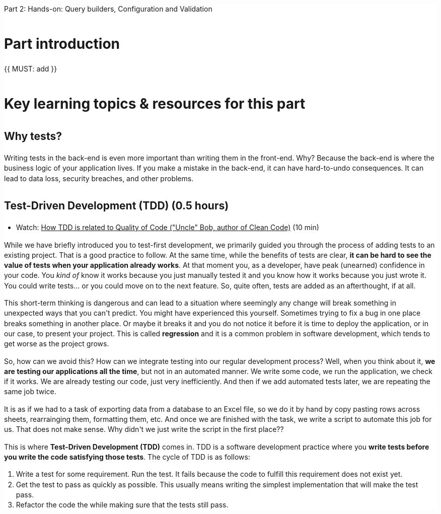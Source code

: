 Part 2: Hands-on: Query builders, Configuration and Validation

# Part introduction

{{ MUST: add }}

# Key learning topics & resources for this part

## Why tests?

Writing tests in the back-end is even more important than writing them in the front-end. Why? Because the back-end is where the business logic of your application lives. If you make a mistake in the back-end, it can have hard-to-undo consequences. It can lead to data loss, security breaches, and other problems.

## Test-Driven Development (TDD) (0.5 hours)

- Watch: [How TDD is related to Quality of Code ("Uncle" Bob, author of Clean Code)](https://www.youtube.com/watch?v=is41fgDrqn0) (10 min)

While we have briefly introduced you to test-first development, we primarily guided you through the process of adding tests to an existing project. That is a good practice to follow. At the same time, while the benefits of tests are clear, **it can be hard to see the value of tests when your application already works**. At that moment you, as a developer, have peak (unearned) confidence in your code. You _kind of_ know it works because you just manually tested it and you know how it works because you just wrote it. You could write tests... or you could move on to the next feature. So, quite often, tests are added as an afterthought, if at all.

This short-term thinking is dangerous and can lead to a situation where seemingly any change will break something in unexpected ways that you can't predict. You might have experienced this yourself. Sometimes trying to fix a bug in one place breaks something in another place. Or maybe it breaks it and you do not notice it before it is time to deploy the application, or in our case, to present your project. This is called **regression** and it is a common problem in software development, which tends to get worse as the project grows.

So, how can we avoid this? How can we integrate testing into our regular development process? Well, when you think about it, **we are testing our applications all the time**, but not in an automated manner. We write some code, we run the application, we check if it works. We are already testing our code, just very inefficiently. And then if we add automated tests later, we are repeating the same job twice.

It is as if we had to a task of exporting data from a database to an Excel file, so we do it by hand by copy pasting rows across sheets, rearrainging them, formatting them, etc. And once we are finished with the task, we write a script to automate this job for us. That does not make sense. Why didn't we just write the script in the first place??

This is where **Test-Driven Development (TDD)** comes in. TDD is a software development practice where you **write tests before you write the code satisfying those tests**. The cycle of TDD is as follows:

1. Write a test for some requirement. Run the test. It fails because the code to fulfill this requirement does not exist yet.
2. Get the test to pass as quickly as possible. This usually means writing the simplest implementation that will make the test pass.
3. Refactor the code the while making sure that the tests still pass.
